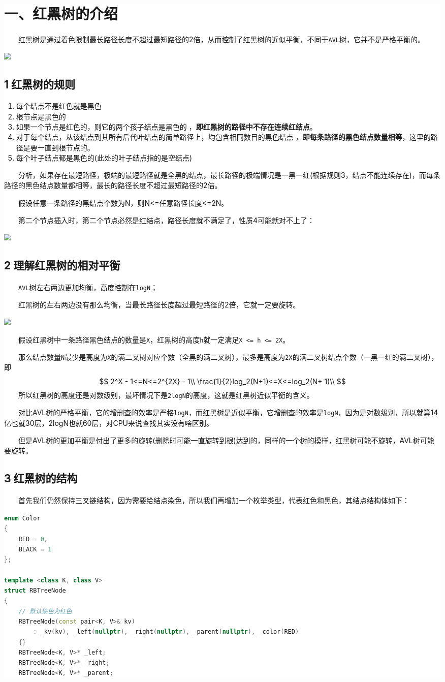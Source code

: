 # 一、红黑树的介绍

&emsp;&emsp;红黑树是通过着色限制最长路径长度不超过最短路径的2倍，从而控制了红黑树的近似平衡，不同于``AVL``树，它并不是严格平衡的。

<img src="https://router-picture-bed.oss-cn-chengdu.aliyuncs.com/img/20220514113911.png" style="zoom:80%;" />

## 1 红黑树的规则

1. 每个结点不是红色就是黑色 
2. 根节点是黑色的  
3. 如果一个节点是红色的，则它的两个孩子结点是黑色的 ，**即红黑树的路径中不存在连续红结点**。
4. 对于每个结点，从该结点到其所有后代叶结点的简单路径上，均包含相同数目的黑色结点 ，**即每条路径的黑色结点数量相等**，这里的路径是要一直到根节点的。
5. 每个叶子结点都是黑色的(此处的叶子结点指的是空结点)

&emsp;&emsp;分析，如果存在最短路径，极端的最短路径就是全黑的结点，最长路径的极端情况是一黑一红(根据规则3，结点不能连续存在)，而每条路径的黑色结点数量都相等，最长的路径长度不超过最短路径的2倍。

&emsp;&emsp;假设任意一条路径的黑结点个数为N，则N<=任意路径长度<=2N。

&emsp;&emsp;第二个节点插入时，第二个节点必然是红结点，路径长度就不满足了，性质4可能就对不上了：

<img src="https://router-picture-bed.oss-cn-chengdu.aliyuncs.com/img/20220514114215.png" style="zoom:80%;" />

## 2 理解红黑树的相对平衡

&emsp;&emsp;``AVL``树左右两边更加均衡，高度控制在``logN``；

&emsp;&emsp;红黑树的左右两边没有那么均衡，当最长路径长度超过最短路径的2倍，它就一定要旋转。

<img src="https://router-picture-bed.oss-cn-chengdu.aliyuncs.com/img/20220516192245.png" style="zoom:80%;" />

&emsp;&emsp;假设红黑树中一条路径黑色结点的数量是``X``，红黑树的高度``h``就一定满足``X <= h <= 2X``。

&emsp;&emsp;那么结点数量``N``最少是高度为``X``的满二叉树对应个数（全黑的满二叉树），最多是高度为``2X``的满二叉树结点个数（一黑一红的满二叉树），即
$$
2^X - 1<=N<=2^{2X} - 1\\
\frac{1}{2}log_2(N+1)<=X<=log_2(N+ 1)\\
$$
&emsp;&emsp;所以红黑树的高度还是对数级别，最坏情况下是``2logN``的高度，这就是红黑树近似平衡的含义。

&emsp;&emsp;对比AVL树的严格平衡，它的增删查的效率是严格``logN``，而红黑树是近似平衡，它增删查的效率是``logN``，因为是对数级别，所以就算14亿也就30层，2logN也就60层，对CPU来说查找其实没有啥区别。

&emsp;&emsp;但是AVL树的更加平衡是付出了更多的旋转(删除时可能一直旋转到根)达到的，同样的一个树的模样，红黑树可能不旋转，AVL树可能要旋转。

## 3 红黑树的结构

&emsp;&emsp;首先我们仍然保持三叉链结构，因为需要给结点染色，所以我们再增加一个枚举类型，代表红色和黑色，其结点结构体如下：

```cpp
enum Color
{
	RED = 0,
	BLACK = 1
};

template <class K, class V>
struct RBTreeNode
{
    // 默认染色为红色
	RBTreeNode(const pair<K, V>& kv) 
		: _kv(kv), _left(nullptr), _right(nullptr), _parent(nullptr), _color(RED)
	{}
	RBTreeNode<K, V>* _left;
	RBTreeNode<K, V>* _right;
	RBTreeNode<K, V>* _parent;
```